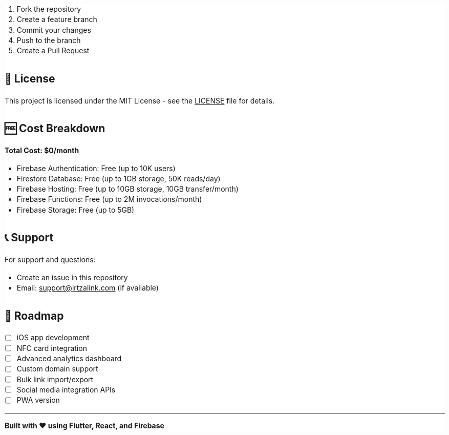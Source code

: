 1. Fork the repository
2. Create a feature branch
3. Commit your changes
4. Push to the branch
5. Create a Pull Request

## 📄 License

This project is licensed under the MIT License - see the [LICENSE](LICENSE) file for details.

## 🆓 Cost Breakdown

**Total Cost: $0/month**

- Firebase Authentication: Free (up to 10K users)
- Firestore Database: Free (up to 1GB storage, 50K reads/day)
- Firebase Hosting: Free (up to 10GB storage, 10GB transfer/month)
- Firebase Functions: Free (up to 2M invocations/month)
- Firebase Storage: Free (up to 5GB)

## 📞 Support

For support and questions:
- Create an issue in this repository
- Email: support@irtzalink.com (if available)

## 🔮 Roadmap

- [ ] iOS app development
- [ ] NFC card integration
- [ ] Advanced analytics dashboard
- [ ] Custom domain support
- [ ] Bulk link import/export
- [ ] Social media integration APIs
- [ ] PWA version

---

**Built with ❤️ using Flutter, React, and Firebase**